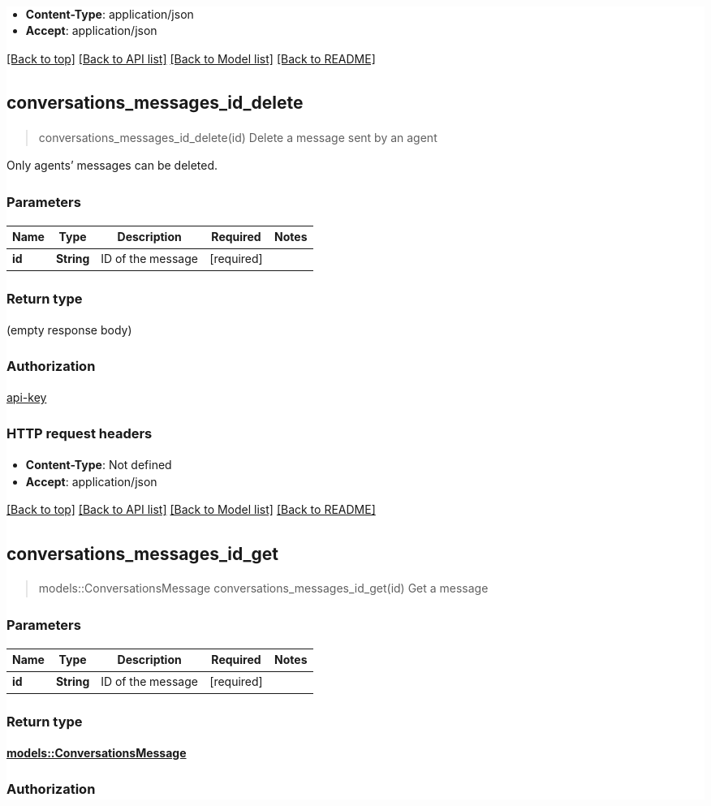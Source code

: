 - **Content-Type**: application/json
- **Accept**: application/json

[[Back to top]](#) [[Back to API list]](../README.md#documentation-for-api-endpoints) [[Back to Model list]](../README.md#documentation-for-models) [[Back to README]](../README.md)


## conversations_messages_id_delete

> conversations_messages_id_delete(id)
Delete a message sent by an agent

Only agents’ messages can be deleted.

### Parameters


Name | Type | Description  | Required | Notes
------------- | ------------- | ------------- | ------------- | -------------
**id** | **String** | ID of the message | [required] |

### Return type

 (empty response body)

### Authorization

[api-key](../README.md#api-key)

### HTTP request headers

- **Content-Type**: Not defined
- **Accept**: application/json

[[Back to top]](#) [[Back to API list]](../README.md#documentation-for-api-endpoints) [[Back to Model list]](../README.md#documentation-for-models) [[Back to README]](../README.md)


## conversations_messages_id_get

> models::ConversationsMessage conversations_messages_id_get(id)
Get a message

### Parameters


Name | Type | Description  | Required | Notes
------------- | ------------- | ------------- | ------------- | -------------
**id** | **String** | ID of the message | [required] |

### Return type

[**models::ConversationsMessage**](ConversationsMessage.md)

### Authorization
